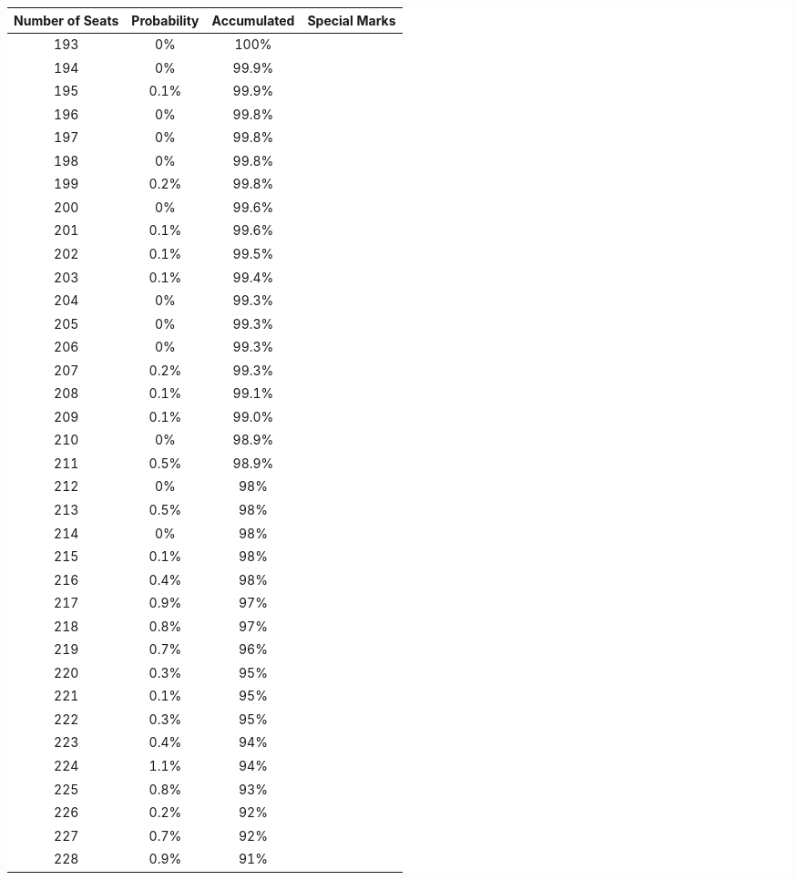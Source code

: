 | Number of Seats | Probability | Accumulated | Special Marks |
|:---------------:|:-----------:|:-----------:|:-------------:|
| 193 | 0% | 100% |  |
| 194 | 0% | 99.9% |  |
| 195 | 0.1% | 99.9% |  |
| 196 | 0% | 99.8% |  |
| 197 | 0% | 99.8% |  |
| 198 | 0% | 99.8% |  |
| 199 | 0.2% | 99.8% |  |
| 200 | 0% | 99.6% |  |
| 201 | 0.1% | 99.6% |  |
| 202 | 0.1% | 99.5% |  |
| 203 | 0.1% | 99.4% |  |
| 204 | 0% | 99.3% |  |
| 205 | 0% | 99.3% |  |
| 206 | 0% | 99.3% |  |
| 207 | 0.2% | 99.3% |  |
| 208 | 0.1% | 99.1% |  |
| 209 | 0.1% | 99.0% |  |
| 210 | 0% | 98.9% |  |
| 211 | 0.5% | 98.9% |  |
| 212 | 0% | 98% |  |
| 213 | 0.5% | 98% |  |
| 214 | 0% | 98% |  |
| 215 | 0.1% | 98% |  |
| 216 | 0.4% | 98% |  |
| 217 | 0.9% | 97% |  |
| 218 | 0.8% | 97% |  |
| 219 | 0.7% | 96% |  |
| 220 | 0.3% | 95% |  |
| 221 | 0.1% | 95% |  |
| 222 | 0.3% | 95% |  |
| 223 | 0.4% | 94% |  |
| 224 | 1.1% | 94% |  |
| 225 | 0.8% | 93% |  |
| 226 | 0.2% | 92% |  |
| 227 | 0.7% | 92% |  |
| 228 | 0.9% | 91% |  |